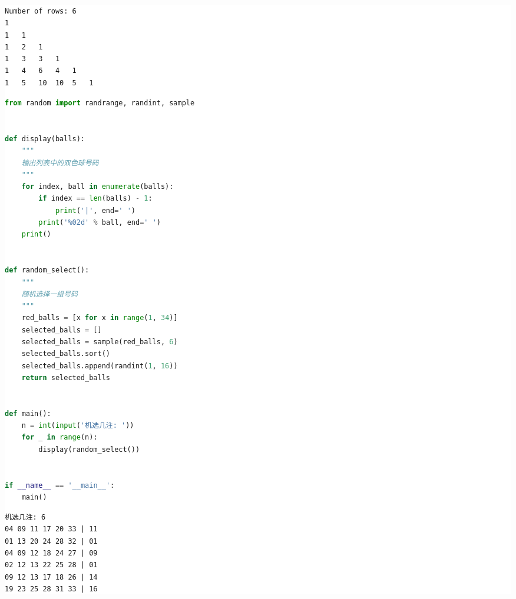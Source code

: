     Number of rows: 6
    1	
    1	1	
    1	2	1	
    1	3	3	1	
    1	4	6	4	1	
    1	5	10	10	5	1	
    


```python
from random import randrange, randint, sample


def display(balls):
    """
    输出列表中的双色球号码
    """
    for index, ball in enumerate(balls):
        if index == len(balls) - 1:
            print('|', end=' ')
        print('%02d' % ball, end=' ')
    print()


def random_select():
    """
    随机选择一组号码
    """
    red_balls = [x for x in range(1, 34)]
    selected_balls = []
    selected_balls = sample(red_balls, 6)
    selected_balls.sort()
    selected_balls.append(randint(1, 16))
    return selected_balls


def main():
    n = int(input('机选几注: '))
    for _ in range(n):
        display(random_select())


if __name__ == '__main__':
    main()
```

    机选几注: 6
    04 09 11 17 20 33 | 11 
    01 13 20 24 28 32 | 01 
    04 09 12 18 24 27 | 09 
    02 12 13 22 25 28 | 01 
    09 12 13 17 18 26 | 14 
    19 23 25 28 31 33 | 16 
    